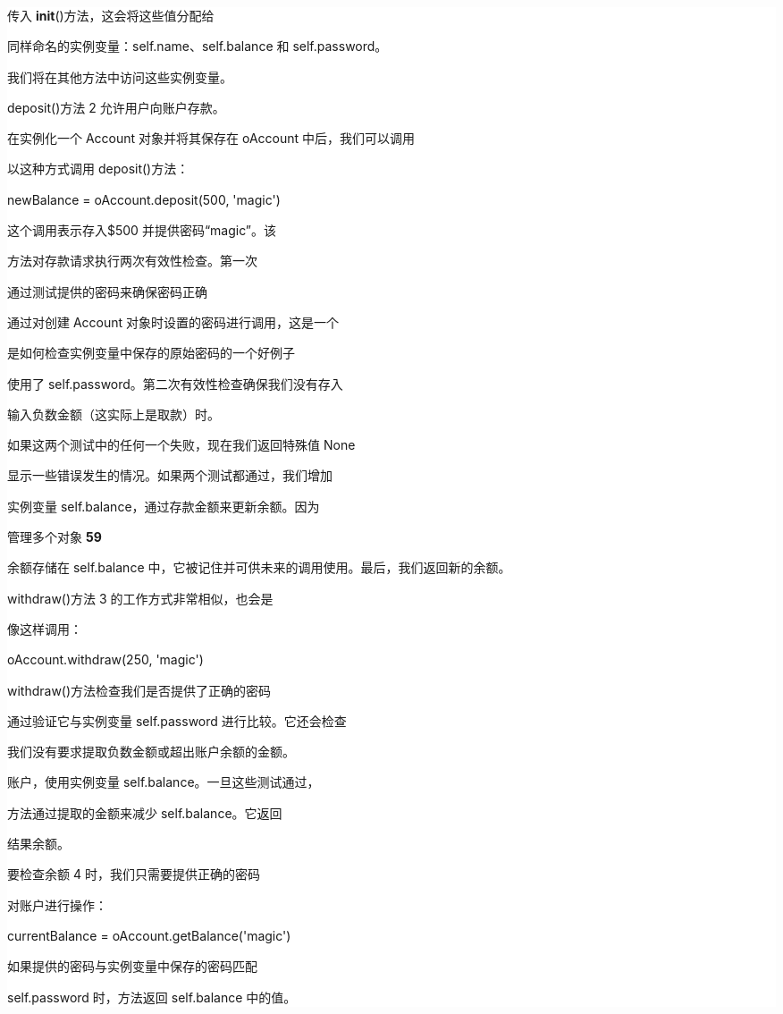 传入 __init__()方法，这会将这些值分配给

同样命名的实例变量：self.name、self.balance 和 self.password。

我们将在其他方法中访问这些实例变量。

deposit()方法 2 允许用户向账户存款。

在实例化一个 Account 对象并将其保存在 oAccount 中后，我们可以调用

以这种方式调用 deposit()方法：

newBalance = oAccount.deposit(500, 'magic')

这个调用表示存入$500 并提供密码“magic”。该

方法对存款请求执行两次有效性检查。第一次

通过测试提供的密码来确保密码正确

通过对创建 Account 对象时设置的密码进行调用，这是一个

是如何检查实例变量中保存的原始密码的一个好例子

使用了 self.password。第二次有效性检查确保我们没有存入

输入负数金额（这实际上是取款）时。

如果这两个测试中的任何一个失败，现在我们返回特殊值 None

显示一些错误发生的情况。如果两个测试都通过，我们增加

实例变量 self.balance，通过存款金额来更新余额。因为

管理多个对象 **59**

余额存储在 self.balance 中，它被记住并可供未来的调用使用。最后，我们返回新的余额。

withdraw()方法 3 的工作方式非常相似，也会是

像这样调用：

oAccount.withdraw(250, 'magic')

withdraw()方法检查我们是否提供了正确的密码

通过验证它与实例变量 self.password 进行比较。它还会检查

我们没有要求提取负数金额或超出账户余额的金额。

账户，使用实例变量 self.balance。一旦这些测试通过，

方法通过提取的金额来减少 self.balance。它返回

结果余额。

要检查余额 4 时，我们只需要提供正确的密码

对账户进行操作：

currentBalance = oAccount.getBalance('magic')

如果提供的密码与实例变量中保存的密码匹配

self.password 时，方法返回 self.balance 中的值。
